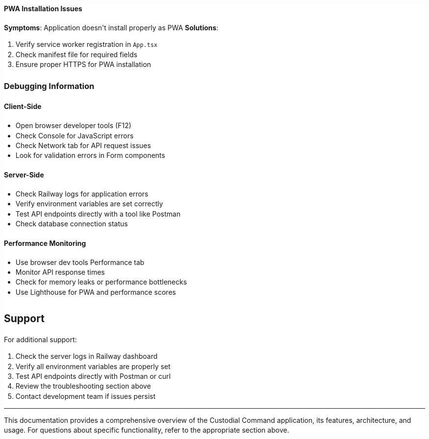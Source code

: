 #### PWA Installation Issues
**Symptoms**: Application doesn't install properly as PWA
**Solutions**:
1. Verify service worker registration in `App.tsx`
2. Check manifest file for required fields
3. Ensure proper HTTPS for PWA installation

### Debugging Information

#### Client-Side
- Open browser developer tools (F12)
- Check Console for JavaScript errors
- Check Network tab for API request issues
- Look for validation errors in Form components

#### Server-Side
- Check Railway logs for application errors
- Verify environment variables are set correctly
- Test API endpoints directly with a tool like Postman
- Check database connection status

#### Performance Monitoring
- Use browser dev tools Performance tab
- Monitor API response times
- Check for memory leaks or performance bottlenecks
- Use Lighthouse for PWA and performance scores

## Support

For additional support:
1. Check the server logs in Railway dashboard
2. Verify all environment variables are properly set
3. Test API endpoints directly with Postman or curl
4. Review the troubleshooting section above
5. Contact development team if issues persist

---

This documentation provides a comprehensive overview of the Custodial Command application, its features, architecture, and usage. For questions about specific functionality, refer to the appropriate section above.